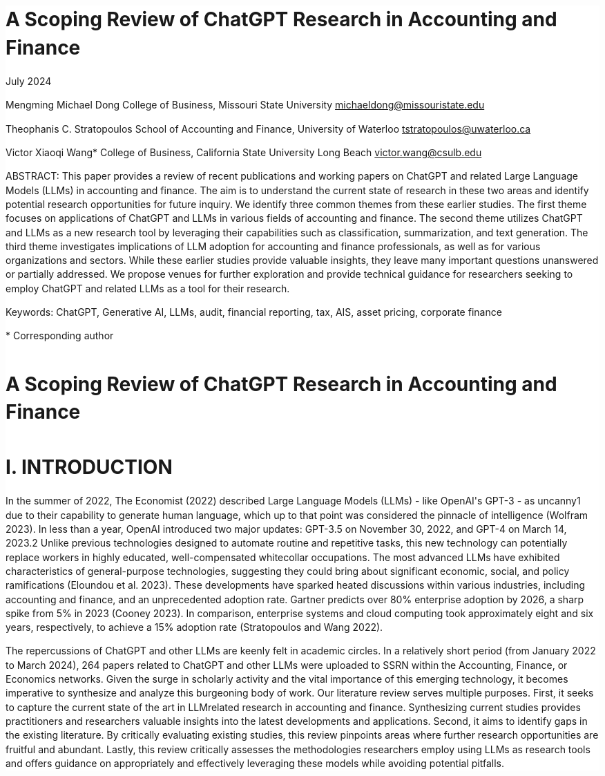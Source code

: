 # A Scoping Review of ChatGPT Research in Accounting and Finance  

July 2024  

Mengming Michael Dong College of Business, Missouri State University michaeldong@missouristate.edu  

Theophanis C. Stratopoulos School of Accounting and Finance, University of Waterloo tstratopoulos@uwaterloo.ca  

Victor Xiaoqi Wang\* College of Business, California State University Long Beach victor.wang@csulb.edu  

ABSTRACT: This paper provides a review of recent publications and working papers on ChatGPT and related Large Language Models (LLMs) in accounting and finance. The aim is to understand the current state of research in these two areas and identify potential research opportunities for future inquiry. We identify three common themes from these earlier studies. The first theme focuses on applications of ChatGPT and LLMs in various fields of accounting and finance. The second theme utilizes ChatGPT and LLMs as a new research tool by leveraging their capabilities such as classification, summarization, and text generation. The third theme investigates implications of LLM adoption for accounting and finance professionals, as well as for various organizations and sectors. While these earlier studies provide valuable insights, they leave many important questions unanswered or partially addressed. We propose venues for further exploration and provide technical guidance for researchers seeking to employ ChatGPT and related LLMs as a tool for their research.  

Keywords: ChatGPT, Generative AI, LLMs, audit, financial reporting, tax, AIS, asset pricing, corporate finance  

\* Corresponding author  

# A Scoping Review of ChatGPT Research in Accounting and Finance  

# I. INTRODUCTION  

In the summer of 2022, The Economist (2022) described Large Language Models (LLMs) - like OpenAI's GPT-3 - as uncanny1 due to their capability to generate human language, which up to that point was considered the pinnacle of intelligence (Wolfram 2023). In less than a year, OpenAI introduced two major updates: GPT-3.5 on November 30, 2022, and GPT-4 on March 14, 2023.2 Unlike previous technologies designed to automate routine and repetitive tasks, this new technology can potentially replace workers in highly educated, well-compensated whitecollar occupations. The most advanced LLMs have exhibited characteristics of general-purpose technologies, suggesting they could bring about significant economic, social, and policy ramifications (Eloundou et al. 2023). These developments have sparked heated discussions within various industries, including accounting and finance, and an unprecedented adoption rate. Gartner predicts over $80 \%$ enterprise adoption by 2026, a sharp spike from $5 \%$ in 2023 (Cooney 2023). In comparison, enterprise systems and cloud computing took approximately eight and six years, respectively, to achieve a $1 5 \%$ adoption rate (Stratopoulos and Wang 2022).  

The repercussions of ChatGPT and other LLMs are keenly felt in academic circles. In a relatively short period (from January 2022 to March 2024), 264 papers related to ChatGPT and other LLMs were uploaded to SSRN within the Accounting, Finance, or Economics networks. Given the surge in scholarly activity and the vital importance of this emerging technology, it becomes imperative to synthesize and analyze this burgeoning body of work. Our literature review serves multiple purposes. First, it seeks to capture the current state of the art in LLMrelated research in accounting and finance. Synthesizing current studies provides practitioners and researchers valuable insights into the latest developments and applications. Second, it aims to identify gaps in the existing literature. By critically evaluating existing studies, this review pinpoints areas where further research opportunities are fruitful and abundant. Lastly, this review critically assesses the methodologies researchers employ using LLMs as research tools and offers guidance on appropriately and effectively leveraging these models while avoiding potential pitfalls.  
